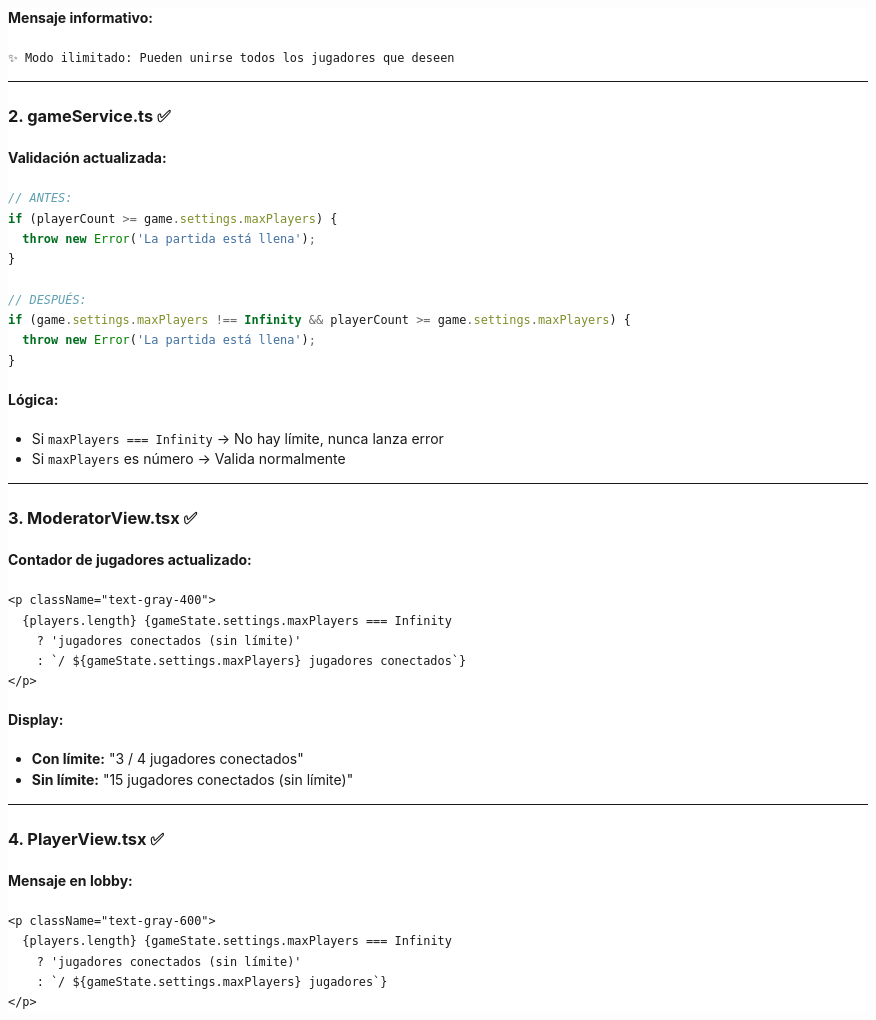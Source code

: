 #### Mensaje informativo:
```
✨ Modo ilimitado: Pueden unirse todos los jugadores que deseen
```

---

### 2. **gameService.ts** ✅

#### Validación actualizada:
```typescript
// ANTES:
if (playerCount >= game.settings.maxPlayers) {
  throw new Error('La partida está llena');
}

// DESPUÉS:
if (game.settings.maxPlayers !== Infinity && playerCount >= game.settings.maxPlayers) {
  throw new Error('La partida está llena');
}
```

#### Lógica:
- Si `maxPlayers === Infinity` → No hay límite, nunca lanza error
- Si `maxPlayers` es número → Valida normalmente

---

### 3. **ModeratorView.tsx** ✅

#### Contador de jugadores actualizado:
```tsx
<p className="text-gray-400">
  {players.length} {gameState.settings.maxPlayers === Infinity 
    ? 'jugadores conectados (sin límite)' 
    : `/ ${gameState.settings.maxPlayers} jugadores conectados`}
</p>
```

#### Display:
- **Con límite:** "3 / 4 jugadores conectados"
- **Sin límite:** "15 jugadores conectados (sin límite)"

---

### 4. **PlayerView.tsx** ✅

#### Mensaje en lobby:
```tsx
<p className="text-gray-600">
  {players.length} {gameState.settings.maxPlayers === Infinity 
    ? 'jugadores conectados (sin límite)' 
    : `/ ${gameState.settings.maxPlayers} jugadores`}
</p>
```

